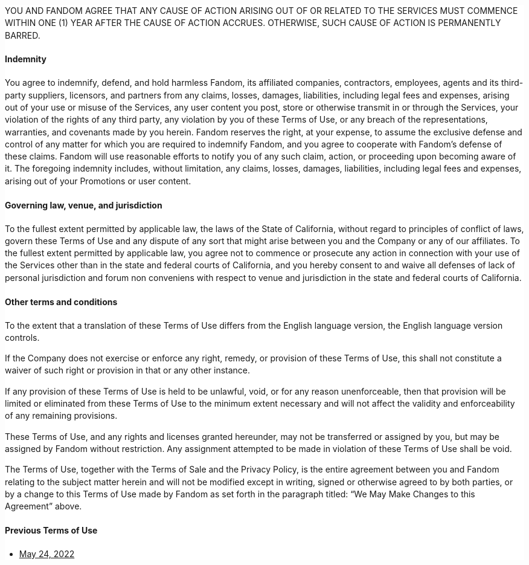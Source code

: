 YOU AND FANDOM AGREE THAT ANY CAUSE OF ACTION ARISING OUT OF OR RELATED TO THE SERVICES MUST COMMENCE WITHIN ONE (1) YEAR AFTER THE CAUSE OF ACTION ACCRUES. OTHERWISE, SUCH CAUSE OF ACTION IS PERMANENTLY BARRED.

#### Indemnity

You agree to indemnify, defend, and hold harmless Fandom, its affiliated companies, contractors, employees, agents and its third-party suppliers, licensors, and partners from any claims, losses, damages, liabilities, including legal fees and expenses, arising out of your use or misuse of the Services, any user content you post, store or otherwise transmit in or through the Services, your violation of the rights of any third party, any violation by you of these Terms of Use, or any breach of the representations, warranties, and covenants made by you herein. Fandom reserves the right, at your expense, to assume the exclusive defense and control of any matter for which you are required to indemnify Fandom, and you agree to cooperate with Fandom’s defense of these claims. Fandom will use reasonable efforts to notify you of any such claim, action, or proceeding upon becoming aware of it. The foregoing indemnity includes, without limitation, any claims, losses, damages, liabilities, including legal fees and expenses, arising out of your Promotions or user content.

#### Governing law, venue, and jurisdiction

To the fullest extent permitted by applicable law, the laws of the State of California, without regard to principles of conflict of laws, govern these Terms of Use and any dispute of any sort that might arise between you and the Company or any of our affiliates. To the fullest extent permitted by applicable law, you agree not to commence or prosecute any action in connection with your use of the Services other than in the state and federal courts of California, and you hereby consent to and waive all defenses of lack of personal jurisdiction and forum non conveniens with respect to venue and jurisdiction in the state and federal courts of California.

#### Other terms and conditions

To the extent that a translation of these Terms of Use differs from the English language version, the English language version controls.

If the Company does not exercise or enforce any right, remedy, or provision of these Terms of Use, this shall not constitute a waiver of such right or provision in that or any other instance.

If any provision of these Terms of Use is held to be unlawful, void, or for any reason unenforceable, then that provision will be limited or eliminated from these Terms of Use to the minimum extent necessary and will not affect the validity and enforceability of any remaining provisions.

These Terms of Use, and any rights and licenses granted hereunder, may not be transferred or assigned by you, but may be assigned by Fandom without restriction. Any assignment attempted to be made in violation of these Terms of Use shall be void.

The Terms of Use, together with the Terms of Sale and the Privacy Policy, is the entire agreement between you and Fandom relating to the subject matter herein and will not be modified except in writing, signed or otherwise agreed to by both parties, or by a change to this Terms of Use made by Fandom as set forth in the paragraph titled: “We May Make Changes to this Agreement” above.

#### Previous Terms of Use

- [May 24, 2022](https://www.fandom.com/terms-of-use-previous-version-5-24-2022-2-11-2023)